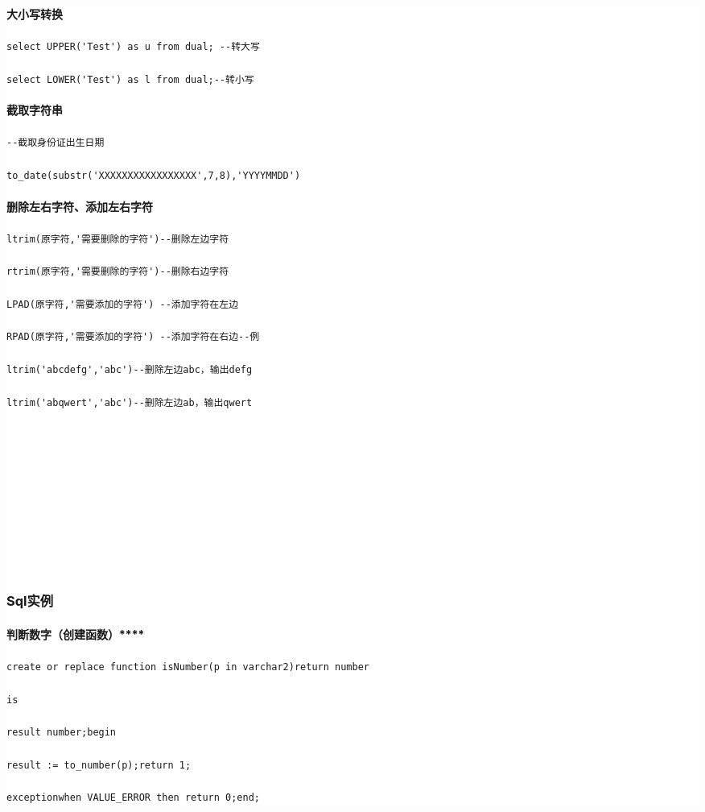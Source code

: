 <a name="5b106349"></a>
#### ****大小写转换****

```
select UPPER('Test') as u from dual; --转大写

select LOWER('Test') as l from dual;--转小写
```

<a name="7db7c5f3"></a>
#### ****截取字符串****

```
--截取身份证出生日期

to_date(substr('XXXXXXXXXXXXXXXXX',7,8),'YYYYMMDD')
```

<a name="425d8a49"></a>
#### ****删除左右字符、添加左右字符****

```
ltrim(原字符,'需要删除的字符')--删除左边字符

rtrim(原字符,'需要删除的字符')--删除右边字符

LPAD(原字符,'需要添加的字符') --添加字符在左边

RPAD(原字符,'需要添加的字符') --添加字符在右边--例

ltrim('abcdefg','abc')--删除左边abc，输出defg

ltrim('abqwert','abc')--删除左边ab，输出qwert

 

 

 

 

 
```

<a name="349ddcfc"></a>
### ****Sql实例****
<a name="89f6884e"></a>
#### ****判断数字****（****创建函数****）****

```
create or replace function isNumber(p in varchar2)return number

is

result number;begin

result := to_number(p);return 1;

exceptionwhen VALUE_ERROR then return 0;end;
```
